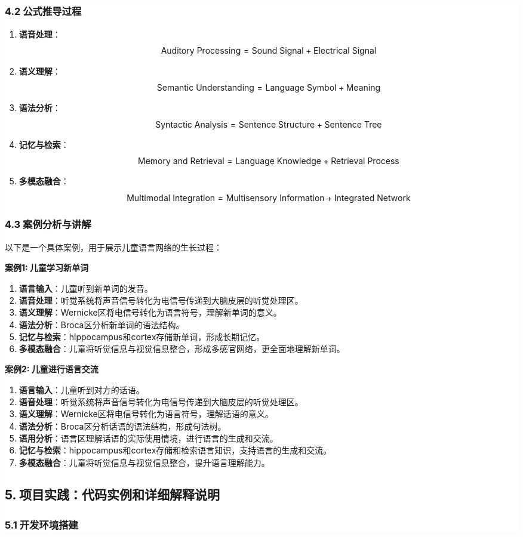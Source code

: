 ### 4.2 公式推导过程

1. **语音处理**：
   $$
   \text{Auditory Processing} = \text{Sound Signal} + \text{Electrical Signal}
   $$

2. **语义理解**：
   $$
   \text{Semantic Understanding} = \text{Language Symbol} + \text{Meaning}
   $$

3. **语法分析**：
   $$
   \text{Syntactic Analysis} = \text{Sentence Structure} + \text{Sentence Tree}
   $$

4. **记忆与检索**：
   $$
   \text{Memory and Retrieval} = \text{Language Knowledge} + \text{Retrieval Process}
   $$

5. **多模态融合**：
   $$
   \text{Multimodal Integration} = \text{Multisensory Information} + \text{Integrated Network}
   $$

### 4.3 案例分析与讲解

以下是一个具体案例，用于展示儿童语言网络的生长过程：

**案例1: 儿童学习新单词**

1. **语言输入**：儿童听到新单词的发音。
2. **语音处理**：听觉系统将声音信号转化为电信号传递到大脑皮层的听觉处理区。
3. **语义理解**：Wernicke区将电信号转化为语言符号，理解新单词的意义。
4. **语法分析**：Broca区分析新单词的语法结构。
5. **记忆与检索**：hippocampus和cortex存储新单词，形成长期记忆。
6. **多模态融合**：儿童将听觉信息与视觉信息整合，形成多感官网络，更全面地理解新单词。

**案例2: 儿童进行语言交流**

1. **语言输入**：儿童听到对方的话语。
2. **语音处理**：听觉系统将声音信号转化为电信号传递到大脑皮层的听觉处理区。
3. **语义理解**：Wernicke区将电信号转化为语言符号，理解话语的意义。
4. **语法分析**：Broca区分析话语的语法结构，形成句法树。
5. **语用分析**：语言区理解话语的实际使用情境，进行语言的生成和交流。
6. **记忆与检索**：hippocampus和cortex存储和检索语言知识，支持语言的生成和交流。
7. **多模态融合**：儿童将听觉信息与视觉信息整合，提升语言理解能力。

## 5. 项目实践：代码实例和详细解释说明

### 5.1 开发环境搭建
